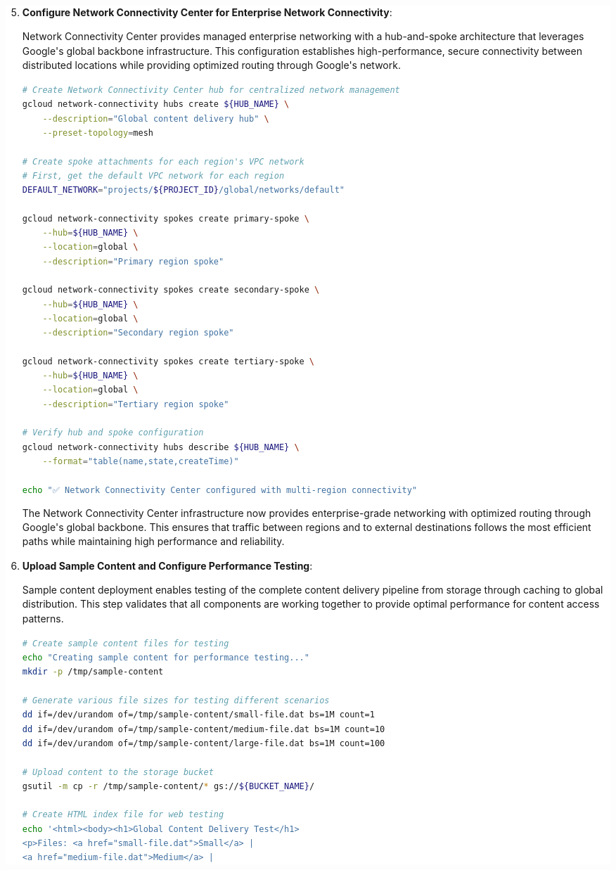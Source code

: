5. **Configure Network Connectivity Center for Enterprise Network Connectivity**:

   Network Connectivity Center provides managed enterprise networking with a hub-and-spoke architecture that leverages Google's global backbone infrastructure. This configuration establishes high-performance, secure connectivity between distributed locations while providing optimized routing through Google's network.

   ```bash
   # Create Network Connectivity Center hub for centralized network management
   gcloud network-connectivity hubs create ${HUB_NAME} \
       --description="Global content delivery hub" \
       --preset-topology=mesh
   
   # Create spoke attachments for each region's VPC network
   # First, get the default VPC network for each region
   DEFAULT_NETWORK="projects/${PROJECT_ID}/global/networks/default"
   
   gcloud network-connectivity spokes create primary-spoke \
       --hub=${HUB_NAME} \
       --location=global \
       --description="Primary region spoke"
   
   gcloud network-connectivity spokes create secondary-spoke \
       --hub=${HUB_NAME} \
       --location=global \
       --description="Secondary region spoke"
   
   gcloud network-connectivity spokes create tertiary-spoke \
       --hub=${HUB_NAME} \
       --location=global \
       --description="Tertiary region spoke"
   
   # Verify hub and spoke configuration
   gcloud network-connectivity hubs describe ${HUB_NAME} \
       --format="table(name,state,createTime)"
   
   echo "✅ Network Connectivity Center configured with multi-region connectivity"
   ```

   The Network Connectivity Center infrastructure now provides enterprise-grade networking with optimized routing through Google's global backbone. This ensures that traffic between regions and to external destinations follows the most efficient paths while maintaining high performance and reliability.

6. **Upload Sample Content and Configure Performance Testing**:

   Sample content deployment enables testing of the complete content delivery pipeline from storage through caching to global distribution. This step validates that all components are working together to provide optimal performance for content access patterns.

   ```bash
   # Create sample content files for testing
   echo "Creating sample content for performance testing..."
   mkdir -p /tmp/sample-content
   
   # Generate various file sizes for testing different scenarios
   dd if=/dev/urandom of=/tmp/sample-content/small-file.dat bs=1M count=1
   dd if=/dev/urandom of=/tmp/sample-content/medium-file.dat bs=1M count=10
   dd if=/dev/urandom of=/tmp/sample-content/large-file.dat bs=1M count=100
   
   # Upload content to the storage bucket
   gsutil -m cp -r /tmp/sample-content/* gs://${BUCKET_NAME}/
   
   # Create HTML index file for web testing
   echo '<html><body><h1>Global Content Delivery Test</h1>
   <p>Files: <a href="small-file.dat">Small</a> | 
   <a href="medium-file.dat">Medium</a> | 
   ```